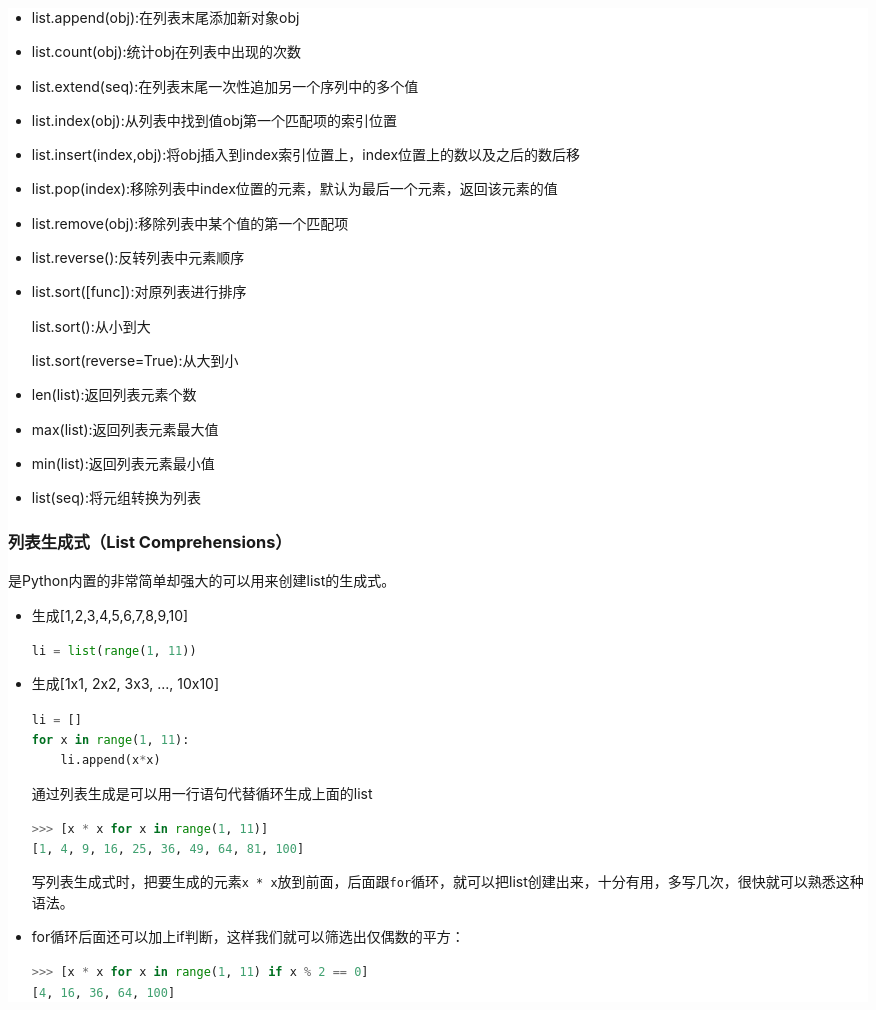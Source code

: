 + list.append(obj):在列表末尾添加新对象obj

+ list.count(obj):统计obj在列表中出现的次数

+ list.extend(seq):在列表末尾一次性追加另一个序列中的多个值

+ list.index(obj):从列表中找到值obj第一个匹配项的索引位置

+ list.insert(index,obj):将obj插入到index索引位置上，index位置上的数以及之后的数后移 

+ list.pop(index):移除列表中index位置的元素，默认为最后一个元素，返回该元素的值

+ list.remove(obj):移除列表中某个值的第一个匹配项

+ list.reverse():反转列表中元素顺序

+ list.sort([func]):对原列表进行排序

  list.sort():从小到大

  list.sort(reverse=True):从大到小

+ len(list):返回列表元素个数

+ max(list):返回列表元素最大值

+ min(list):返回列表元素最小值

+ list(seq):将元组转换为列表

### 列表生成式（List Comprehensions）

是Python内置的非常简单却强大的可以用来创建list的生成式。

+ 生成[1,2,3,4,5,6,7,8,9,10]

  ```python
  li = list(range(1, 11))
  ```

+ 生成[1x1, 2x2, 3x3, ..., 10x10]

  ```python
  li = []
  for x in range(1, 11):
      li.append(x*x)
  ```

  通过列表生成是可以用一行语句代替循环生成上面的list

  ```python
  >>> [x * x for x in range(1, 11)]
  [1, 4, 9, 16, 25, 36, 49, 64, 81, 100]
  ```

  写列表生成式时，把要生成的元素`x * x`放到前面，后面跟`for`循环，就可以把list创建出来，十分有用，多写几次，很快就可以熟悉这种语法。

+ for循环后面还可以加上if判断，这样我们就可以筛选出仅偶数的平方：

  ```python
  >>> [x * x for x in range(1, 11) if x % 2 == 0]
  [4, 16, 36, 64, 100]
  ```
